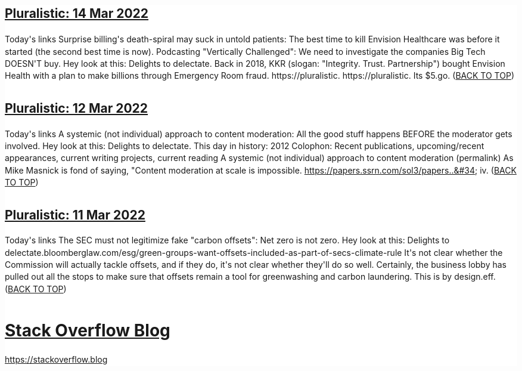 
<a name="a7382c6ba3bd2db7b05eb0958504afe6" />

## [Pluralistic: 14 Mar 2022](https://pluralistic.net/2022/03/14/unhealthy-finances/)


Today&#39;s links Surprise billing&#39;s death-spiral may suck in untold patients: The best time to kill Envision Healthcare was before it started (the second best time is now). Podcasting &#34;Vertically Challenged&#34;: We need to investigate the companies Big Tech DOESN&#39;T buy. Hey look at this: Delights to delectate. Back in 2018, KKR (slogan: &#34;Integrity. Trust. Partnership&#34;) bought Envision Health with a plan to make billions through Emergency Room fraud. https://pluralistic. https://pluralistic. Its $5.go.
 ([BACK TO TOP](#toc_a7382c6ba3bd2db7b05eb0958504afe6))


<a name="93ae6f275707f2792c6cca274d2fff62" />

## [Pluralistic: 12 Mar 2022](https://pluralistic.net/2022/03/12/move-slow-and-fix-things/)


Today&#39;s links A systemic (not individual) approach to content moderation: All the good stuff happens BEFORE the moderator gets involved. Hey look at this: Delights to delectate. This day in history: 2012 Colophon: Recent publications, upcoming/recent appearances, current writing projects, current reading A systemic (not individual) approach to content moderation (permalink) As Mike Masnick is fond of saying, &#34;Content moderation at scale is impossible. https://papers.ssrn.com/sol3/papers..&#34; iv.
 ([BACK TO TOP](#toc_93ae6f275707f2792c6cca274d2fff62))


<a name="b8eb6de33f5b09ad66e2c5cce10f5ff4" />

## [Pluralistic: 11 Mar 2022](https://pluralistic.net/2022/03/11/a-market-for-flaming-lemons/)


Today&#39;s links The SEC must not legitimize fake &#34;carbon offsets&#34;: Net zero is not zero. Hey look at this: Delights to delectate.bloomberglaw.com/esg/green-groups-want-offsets-included-as-part-of-secs-climate-rule It&#39;s not clear whether the Commission will actually tackle offsets, and if they do, it&#39;s not clear whether they&#39;ll do so well. Certainly, the business lobby has pulled out all the stops to make sure that offsets remain a tool for greenwashing and carbon laundering. This is by design.eff.
 ([BACK TO TOP](#toc_b8eb6de33f5b09ad66e2c5cce10f5ff4))



<a name="940890a4fbdcc43407a90168c6a59641" />

# [Stack Overflow Blog](https://stackoverflow.blog)

https://stackoverflow.blog



<a name="b700f58a9fad21eb0ba10807959ba184" />
